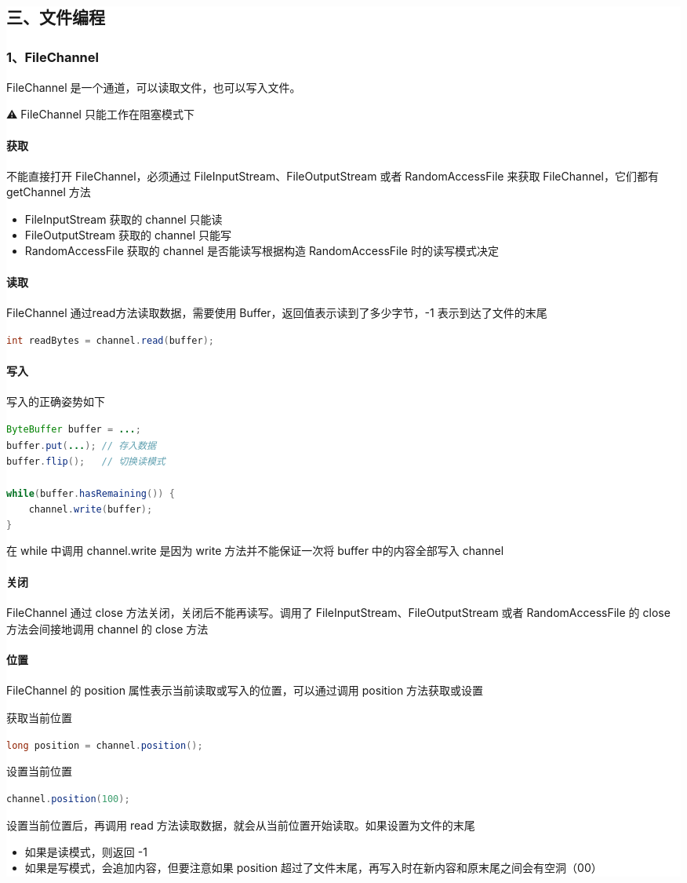 ## 三、文件编程

### 1、FileChannel

FileChannel 是一个通道，可以读取文件，也可以写入文件。

⚠️ FileChannel 只能工作在阻塞模式下

#### 获取

不能直接打开 FileChannel，必须通过 FileInputStream、FileOutputStream 或者 RandomAccessFile 来获取 FileChannel，它们都有 getChannel 方法

- FileInputStream 获取的 channel 只能读
- FileOutputStream 获取的 channel 只能写
- RandomAccessFile 获取的 channel 是否能读写根据构造 RandomAccessFile 时的读写模式决定

#### 读取
FileChannel 通过read方法读取数据，需要使用 Buffer，返回值表示读到了多少字节，-1 表示到达了文件的末尾

```java
int readBytes = channel.read(buffer);
```

#### 写入
写入的正确姿势如下
```java
ByteBuffer buffer = ...;
buffer.put(...); // 存入数据
buffer.flip();   // 切换读模式

while(buffer.hasRemaining()) {
    channel.write(buffer);
}
```

在 while 中调用 channel.write 是因为 write 方法并不能保证一次将 buffer 中的内容全部写入 channel

#### 关闭
FileChannel 通过 close 方法关闭，关闭后不能再读写。调用了 FileInputStream、FileOutputStream 或者 RandomAccessFile 的 close 方法会间接地调用 channel 的 close 方法

#### 位置
FileChannel 的 position 属性表示当前读取或写入的位置，可以通过调用 position 方法获取或设置

获取当前位置
```java
long position = channel.position();
```

设置当前位置
```java
channel.position(100);
```
设置当前位置后，再调用 read 方法读取数据，就会从当前位置开始读取。如果设置为文件的末尾
- 如果是读模式，则返回 -1
- 如果是写模式，会追加内容，但要注意如果 position 超过了文件末尾，再写入时在新内容和原末尾之间会有空洞（00）
